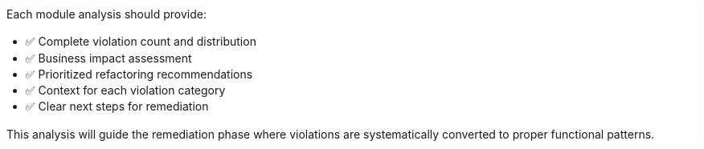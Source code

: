 Each module analysis should provide:
- ✅ Complete violation count and distribution
- ✅ Business impact assessment
- ✅ Prioritized refactoring recommendations
- ✅ Context for each violation category
- ✅ Clear next steps for remediation

This analysis will guide the remediation phase where violations are systematically converted to proper functional patterns.
